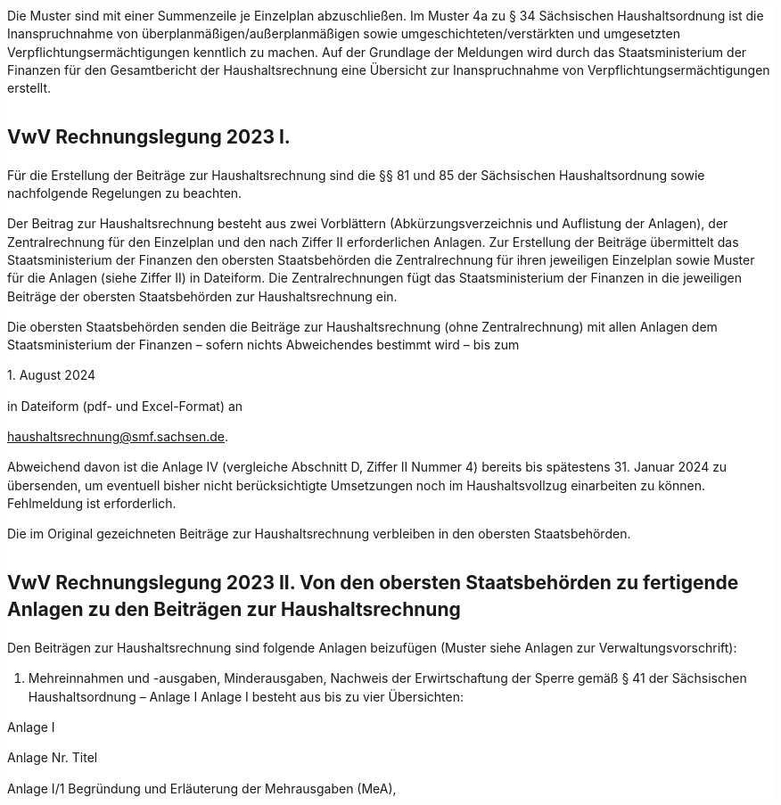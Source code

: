 Die Muster sind mit einer Summenzeile je Einzelplan abzuschließen. Im Muster 4a zu § 34 Sächsischen Haushaltsordnung ist die Inanspruchnahme von überplanmäßigen/außerplanmäßigen sowie umgeschichteten/verstärkten und umgesetzten Verpflichtungsermächtigungen kenntlich zu machen. Auf der Grundlage der Meldungen wird durch das Staatsministerium der Finanzen für den Gesamtbericht der Haushaltsrechnung eine Übersicht zur Inanspruchnahme von Verpflichtungsermächtigungen erstellt.


## VwV Rechnungslegung 2023 I.

Für die Erstellung der Beiträge zur Haushaltsrechnung sind die §§ 81 und 85 der Sächsischen Haushaltsordnung sowie nachfolgende Regelungen zu beachten.

Der Beitrag zur Haushaltsrechnung besteht aus zwei Vorblättern (Abkürzungsverzeichnis und Auflistung der Anlagen), der Zentralrechnung für den Einzelplan und den nach Ziffer II erforderlichen Anlagen. Zur Erstellung der Beiträge übermittelt das Staatsministerium der Finanzen den obersten Staatsbehörden die Zentralrechnung für ihren jeweiligen Einzelplan sowie Muster für die Anlagen (siehe Ziffer II) in Dateiform. Die Zentralrechnungen fügt das Staatsministerium der Finanzen in die jeweiligen Beiträge der obersten Staatsbehörden zur Haushaltsrechnung ein.

Die obersten Staatsbehörden senden die Beiträge zur Haushaltsrechnung (ohne Zentralrechnung) mit allen Anlagen dem Staatsministerium der Finanzen – sofern nichts Abweichendes bestimmt wird – bis zum

1. August 2024

in Dateiform (pdf- und Excel-Format) an

haushaltsrechnung@smf.sachsen.de.

Abweichend davon ist die Anlage IV (vergleiche Abschnitt D, Ziffer II Nummer 4) bereits bis spätestens 31. Januar 2024 zu übersenden, um eventuell bisher nicht berücksichtigte Umsetzungen noch im Haushaltsvollzug einarbeiten zu können. Fehlmeldung ist erforderlich.

Die im Original gezeichneten Beiträge zur Haushaltsrechnung verbleiben in den obersten Staatsbehörden.


## VwV Rechnungslegung 2023 II. Von den obersten Staatsbehörden zu fertigende Anlagen zu den Beiträgen zur Haushaltsrechnung

Den Beiträgen zur Haushaltsrechnung sind folgende Anlagen beizufügen (Muster siehe Anlagen zur Verwaltungsvorschrift):

1. Mehreinnahmen und -ausgaben, Minderausgaben, Nachweis der Erwirtschaftung der Sperre gemäß § 41 der Sächsischen Haushaltsordnung – Anlage I Anlage I besteht aus bis zu vier Übersichten:

				
Anlage I
                


Anlage Nr.
Titel




Anlage I/1 
Begründung und Erläuterung der Mehrausgaben (MeA),
